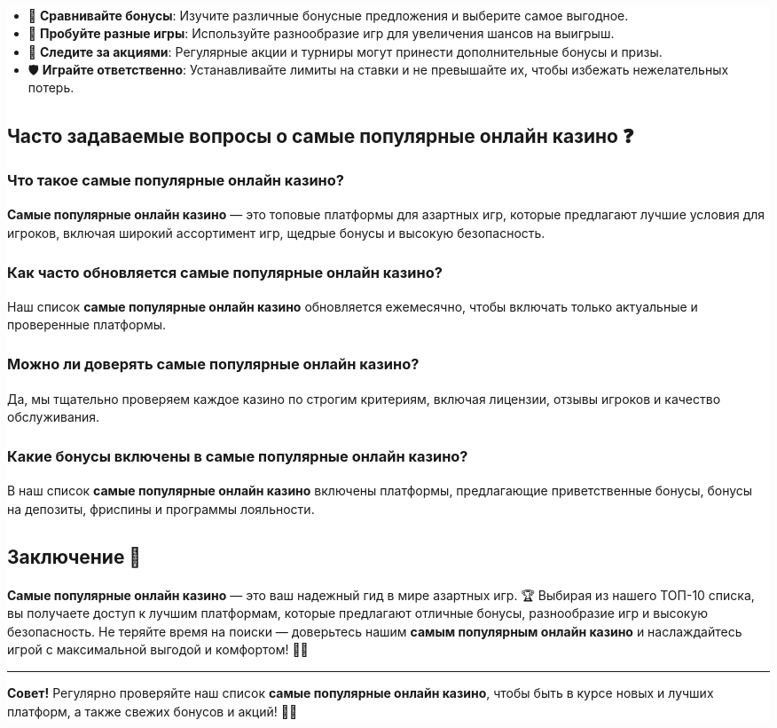 - 🏅 **Сравнивайте бонусы**: Изучите различные бонусные предложения и выберите самое выгодное.
- 🎲 **Пробуйте разные игры**: Используйте разнообразие игр для увеличения шансов на выигрыш.
- 📅 **Следите за акциями**: Регулярные акции и турниры могут принести дополнительные бонусы и призы.
- 🛡️ **Играйте ответственно**: Устанавливайте лимиты на ставки и не превышайте их, чтобы избежать нежелательных потерь.

## Часто задаваемые вопросы о **самые популярные онлайн казино** ❓

### Что такое **самые популярные онлайн казино**?
**Самые популярные онлайн казино** — это топовые платформы для азартных игр, которые предлагают лучшие условия для игроков, включая широкий ассортимент игр, щедрые бонусы и высокую безопасность.

### Как часто обновляется **самые популярные онлайн казино**?
Наш список **самые популярные онлайн казино** обновляется ежемесячно, чтобы включать только актуальные и проверенные платформы.

### Можно ли доверять **самые популярные онлайн казино**?
Да, мы тщательно проверяем каждое казино по строгим критериям, включая лицензии, отзывы игроков и качество обслуживания.

### Какие бонусы включены в **самые популярные онлайн казино**?
В наш список **самые популярные онлайн казино** включены платформы, предлагающие приветственные бонусы, бонусы на депозиты, фриспины и программы лояльности.

## Заключение 🎯

**Самые популярные онлайн казино** — это ваш надежный гид в мире азартных игр. 🏆 Выбирая из нашего ТОП-10 списка, вы получаете доступ к лучшим платформам, которые предлагают отличные бонусы, разнообразие игр и высокую безопасность. Не теряйте время на поиски — доверьтесь нашим **самым популярным онлайн казино** и наслаждайтесь игрой с максимальной выгодой и комфортом! 🎉💸

---
**Совет!** Регулярно проверяйте наш список **самые популярные онлайн казино**, чтобы быть в курсе новых и лучших платформ, а также свежих бонусов и акций! 🌟🎰
